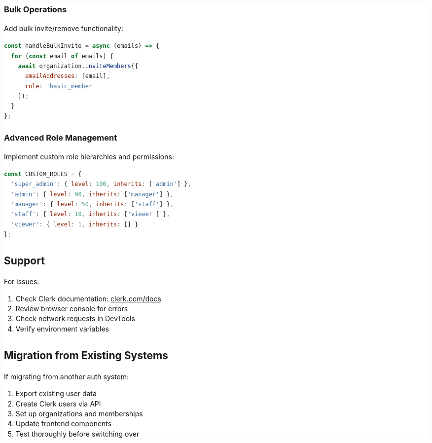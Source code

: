 ### Bulk Operations
Add bulk invite/remove functionality:

```jsx
const handleBulkInvite = async (emails) => {
  for (const email of emails) {
    await organization.inviteMembers({
      emailAddresses: [email],
      role: 'basic_member'
    });
  }
};
```

### Advanced Role Management
Implement custom role hierarchies and permissions:

```jsx
const CUSTOM_ROLES = {
  'super_admin': { level: 100, inherits: ['admin'] },
  'admin': { level: 90, inherits: ['manager'] },
  'manager': { level: 50, inherits: ['staff'] },
  'staff': { level: 10, inherits: ['viewer'] },
  'viewer': { level: 1, inherits: [] }
};
```

## Support

For issues:
1. Check Clerk documentation: [clerk.com/docs](https://clerk.com/docs)
2. Review browser console for errors
3. Check network requests in DevTools
4. Verify environment variables

## Migration from Existing Systems

If migrating from another auth system:

1. Export existing user data
2. Create Clerk users via API
3. Set up organizations and memberships
4. Update frontend components
5. Test thoroughly before switching over
